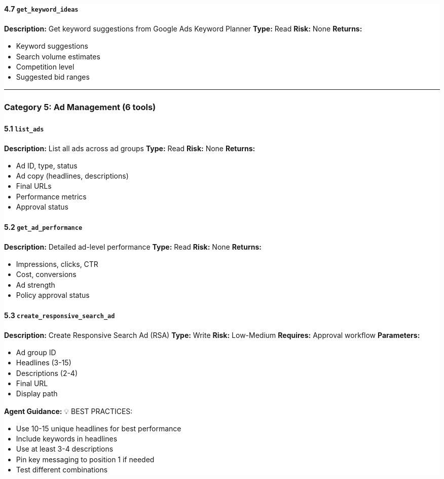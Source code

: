 #### 4.7 `get_keyword_ideas`
**Description:** Get keyword suggestions from Google Ads Keyword Planner
**Type:** Read
**Risk:** None
**Returns:**
- Keyword suggestions
- Search volume estimates
- Competition level
- Suggested bid ranges

---

### Category 5: Ad Management (6 tools)

#### 5.1 `list_ads`
**Description:** List all ads across ad groups
**Type:** Read
**Risk:** None
**Returns:**
- Ad ID, type, status
- Ad copy (headlines, descriptions)
- Final URLs
- Performance metrics
- Approval status

#### 5.2 `get_ad_performance`
**Description:** Detailed ad-level performance
**Type:** Read
**Risk:** None
**Returns:**
- Impressions, clicks, CTR
- Cost, conversions
- Ad strength
- Policy approval status

#### 5.3 `create_responsive_search_ad`
**Description:** Create Responsive Search Ad (RSA)
**Type:** Write
**Risk:** Low-Medium
**Requires:** Approval workflow
**Parameters:**
- Ad group ID
- Headlines (3-15)
- Descriptions (2-4)
- Final URL
- Display path

**Agent Guidance:**
💡 BEST PRACTICES:
- Use 10-15 unique headlines for best performance
- Include keywords in headlines
- Use at least 3-4 descriptions
- Pin key messaging to position 1 if needed
- Test different combinations
